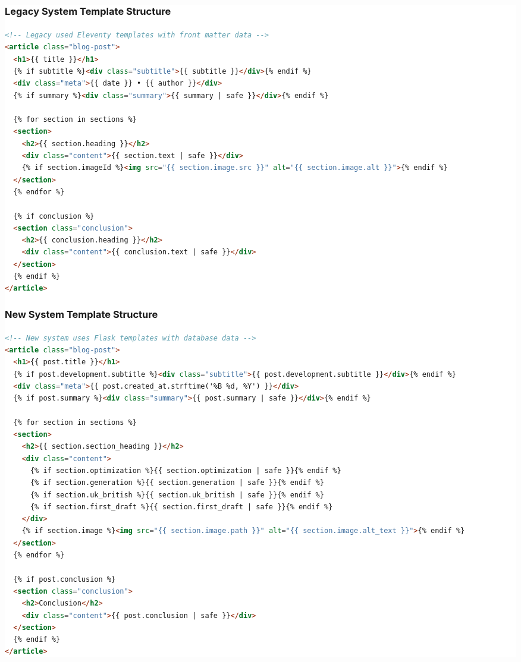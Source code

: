 ### Legacy System Template Structure
```html
<!-- Legacy used Eleventy templates with front matter data -->
<article class="blog-post">
  <h1>{{ title }}</h1>
  {% if subtitle %}<div class="subtitle">{{ subtitle }}</div>{% endif %}
  <div class="meta">{{ date }} • {{ author }}</div>
  {% if summary %}<div class="summary">{{ summary | safe }}</div>{% endif %}
  
  {% for section in sections %}
  <section>
    <h2>{{ section.heading }}</h2>
    <div class="content">{{ section.text | safe }}</div>
    {% if section.imageId %}<img src="{{ section.image.src }}" alt="{{ section.image.alt }}">{% endif %}
  </section>
  {% endfor %}
  
  {% if conclusion %}
  <section class="conclusion">
    <h2>{{ conclusion.heading }}</h2>
    <div class="content">{{ conclusion.text | safe }}</div>
  </section>
  {% endif %}
</article>
```

### New System Template Structure
```html
<!-- New system uses Flask templates with database data -->
<article class="blog-post">
  <h1>{{ post.title }}</h1>
  {% if post.development.subtitle %}<div class="subtitle">{{ post.development.subtitle }}</div>{% endif %}
  <div class="meta">{{ post.created_at.strftime('%B %d, %Y') }}</div>
  {% if post.summary %}<div class="summary">{{ post.summary | safe }}</div>{% endif %}
  
  {% for section in sections %}
  <section>
    <h2>{{ section.section_heading }}</h2>
    <div class="content">
      {% if section.optimization %}{{ section.optimization | safe }}{% endif %}
      {% if section.generation %}{{ section.generation | safe }}{% endif %}
      {% if section.uk_british %}{{ section.uk_british | safe }}{% endif %}
      {% if section.first_draft %}{{ section.first_draft | safe }}{% endif %}
    </div>
    {% if section.image %}<img src="{{ section.image.path }}" alt="{{ section.image.alt_text }}">{% endif %}
  </section>
  {% endfor %}
  
  {% if post.conclusion %}
  <section class="conclusion">
    <h2>Conclusion</h2>
    <div class="content">{{ post.conclusion | safe }}</div>
  </section>
  {% endif %}
</article>
```
